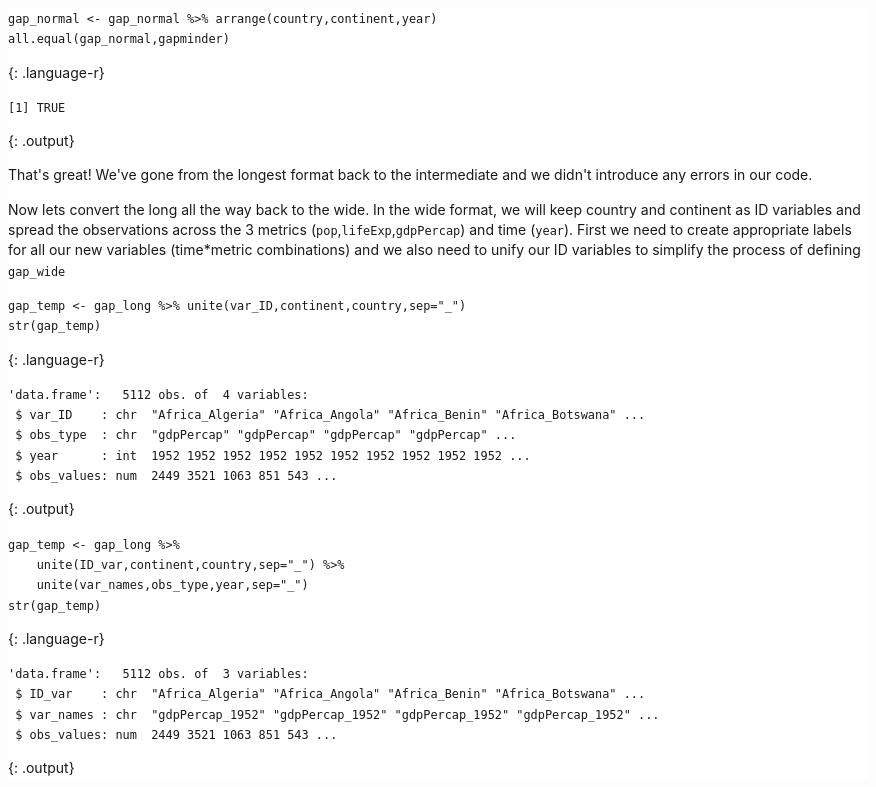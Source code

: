 ~~~
gap_normal <- gap_normal %>% arrange(country,continent,year)
all.equal(gap_normal,gapminder)
~~~
{: .language-r}



~~~
[1] TRUE
~~~
{: .output}

That's great! We've gone from the longest format back to the intermediate and we
didn't introduce any errors in our code.

Now lets convert the long all the way back to the wide. In the wide format, we
will keep country and continent as ID variables and spread the observations
across the 3 metrics (`pop`,`lifeExp`,`gdpPercap`) and time (`year`). First we
need to create appropriate labels for all our new variables (time*metric
combinations) and we also need to unify our ID variables to simplify the process
of defining `gap_wide`


~~~
gap_temp <- gap_long %>% unite(var_ID,continent,country,sep="_")
str(gap_temp)
~~~
{: .language-r}



~~~
'data.frame':	5112 obs. of  4 variables:
 $ var_ID    : chr  "Africa_Algeria" "Africa_Angola" "Africa_Benin" "Africa_Botswana" ...
 $ obs_type  : chr  "gdpPercap" "gdpPercap" "gdpPercap" "gdpPercap" ...
 $ year      : int  1952 1952 1952 1952 1952 1952 1952 1952 1952 1952 ...
 $ obs_values: num  2449 3521 1063 851 543 ...
~~~
{: .output}



~~~
gap_temp <- gap_long %>%
    unite(ID_var,continent,country,sep="_") %>%
    unite(var_names,obs_type,year,sep="_")
str(gap_temp)
~~~
{: .language-r}



~~~
'data.frame':	5112 obs. of  3 variables:
 $ ID_var    : chr  "Africa_Algeria" "Africa_Angola" "Africa_Benin" "Africa_Botswana" ...
 $ var_names : chr  "gdpPercap_1952" "gdpPercap_1952" "gdpPercap_1952" "gdpPercap_1952" ...
 $ obs_values: num  2449 3521 1063 851 543 ...
~~~
{: .output}
